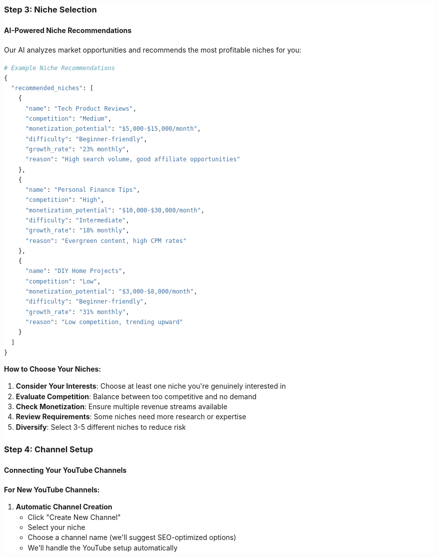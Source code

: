 ### Step 3: Niche Selection

#### AI-Powered Niche Recommendations

Our AI analyzes market opportunities and recommends the most profitable niches for you:

```python
# Example Niche Recommendations
{
  "recommended_niches": [
    {
      "name": "Tech Product Reviews",
      "competition": "Medium",
      "monetization_potential": "$5,000-$15,000/month",
      "difficulty": "Beginner-friendly",
      "growth_rate": "23% monthly",
      "reason": "High search volume, good affiliate opportunities"
    },
    {
      "name": "Personal Finance Tips",
      "competition": "High",
      "monetization_potential": "$10,000-$30,000/month",
      "difficulty": "Intermediate",
      "growth_rate": "18% monthly",
      "reason": "Evergreen content, high CPM rates"
    },
    {
      "name": "DIY Home Projects",
      "competition": "Low",
      "monetization_potential": "$3,000-$8,000/month",
      "difficulty": "Beginner-friendly",
      "growth_rate": "31% monthly",
      "reason": "Low competition, trending upward"
    }
  ]
}
```

**How to Choose Your Niches:**

1. **Consider Your Interests**: Choose at least one niche you're genuinely interested in
2. **Evaluate Competition**: Balance between too competitive and no demand
3. **Check Monetization**: Ensure multiple revenue streams available
4. **Review Requirements**: Some niches need more research or expertise
5. **Diversify**: Select 3-5 different niches to reduce risk

### Step 4: Channel Setup

#### Connecting Your YouTube Channels

**For New YouTube Channels:**

1. **Automatic Channel Creation**
   - Click "Create New Channel"
   - Select your niche
   - Choose a channel name (we'll suggest SEO-optimized options)
   - We'll handle the YouTube setup automatically
